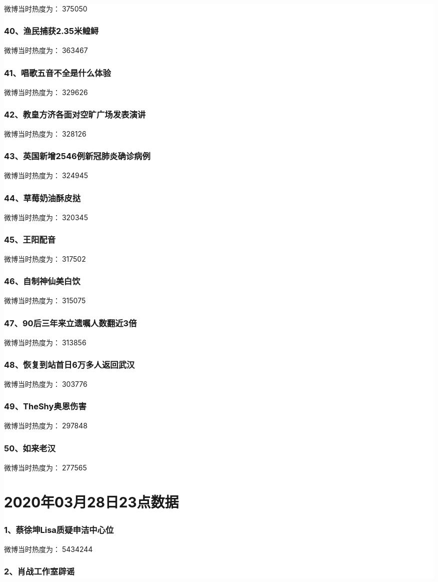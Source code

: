 微博当时热度为： 375050

### 40、渔民捕获2.35米鳇鲟

微博当时热度为： 363467

### 41、唱歌五音不全是什么体验

微博当时热度为： 329626

### 42、教皇方济各面对空旷广场发表演讲

微博当时热度为： 328126

### 43、英国新增2546例新冠肺炎确诊病例

微博当时热度为： 324945

### 44、草莓奶油酥皮挞

微博当时热度为： 320345

### 45、王阳配音

微博当时热度为： 317502

### 46、自制神仙美白饮

微博当时热度为： 315075

### 47、90后三年来立遗嘱人数翻近3倍

微博当时热度为： 313856

### 48、恢复到站首日6万多人返回武汉

微博当时热度为： 303776

### 49、TheShy奥恩伤害

微博当时热度为： 297848

### 50、如来老汉

微博当时热度为： 277565

#  2020年03月28日23点数据

### 1、蔡徐坤Lisa质疑申洁中心位

微博当时热度为： 5434244

### 2、肖战工作室辟谣
